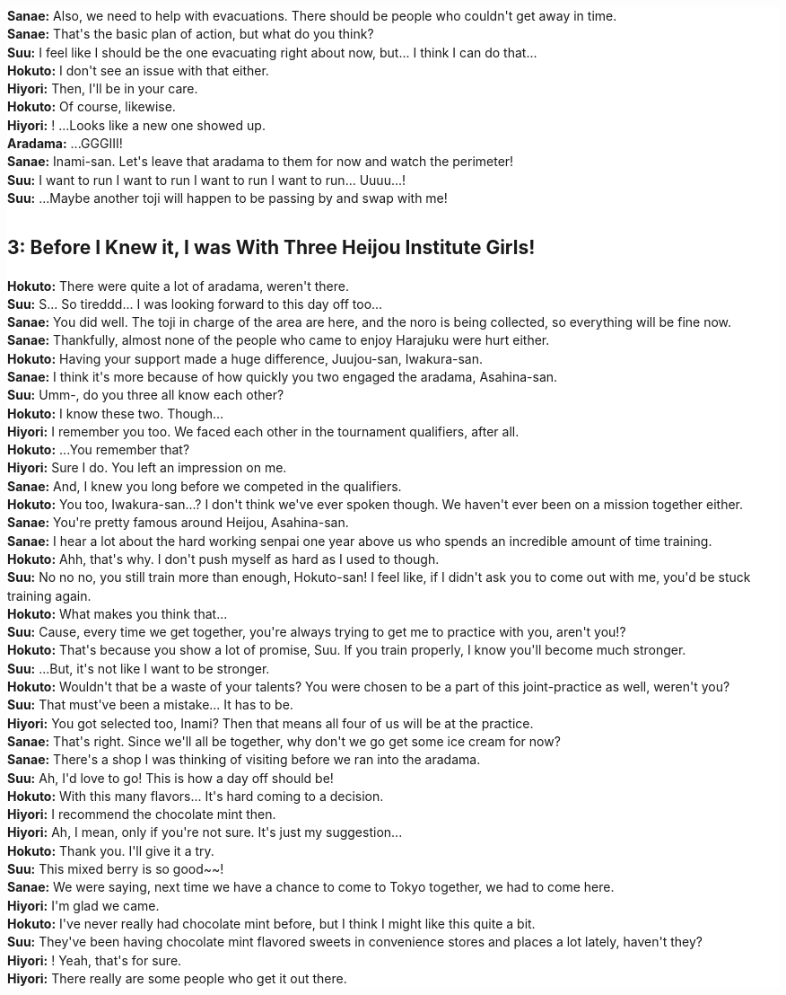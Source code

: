 **Sanae:** Also, we need to help with evacuations. There should be people who couldn't get away in time.  
**Sanae:** That's the basic plan of action, but what do you think?  
**Suu:** I feel like I should be the one evacuating right about now, but... I think I can do that...  
**Hokuto:** I don't see an issue with that either.  
**Hiyori:** Then, I'll be in your care.  
**Hokuto:** Of course, likewise.  
**Hiyori:** \! ...Looks like a new one showed up.  
**Aradama:** ...GGGIII\!  
**Sanae:** Inami-san. Let's leave that aradama to them for now and watch the perimeter\!  
**Suu:** I want to run I want to run I want to run I want to run... Uuuu...\!  
**Suu:** ...Maybe another toji will happen to be passing by and swap with me\!  

## 3: Before I Knew it, I was With Three Heijou Institute Girls\!
**Hokuto:** There were quite a lot of aradama, weren't there.  
**Suu:** S... So tireddd... I was looking forward to this day off too...  
**Sanae:** You did well. The toji in charge of the area are here, and the noro is being collected, so everything will be fine now.  
**Sanae:** Thankfully, almost none of the people who came to enjoy Harajuku were hurt either.  
**Hokuto:** Having your support made a huge difference, Juujou-san, Iwakura-san.  
**Sanae:** I think it's more because of how quickly you two engaged the aradama, Asahina-san.  
**Suu:** Umm-, do you three all know each other?  
**Hokuto:** I know these two. Though...  
**Hiyori:** I remember you too. We faced each other in the tournament qualifiers, after all.  
**Hokuto:** ...You remember that?  
**Hiyori:** Sure I do. You left an impression on me.  
**Sanae:** And, I knew you long before we competed in the qualifiers.  
**Hokuto:** You too, Iwakura-san...? I don't think we've ever spoken though. We haven't ever been on a mission together either.  
**Sanae:** You're pretty famous around Heijou, Asahina-san.  
**Sanae:** I hear a lot about the hard working senpai one year above us who spends an incredible amount of time training.  
**Hokuto:** Ahh, that's why. I don't push myself as hard as I used to though.  
**Suu:** No no no, you still train more than enough, Hokuto-san\! I feel like, if I didn't ask you to come out with me, you'd be stuck training again.  
**Hokuto:** What makes you think that...  
**Suu:** Cause, every time we get together, you're always trying to get me to practice with you, aren't you\!?  
**Hokuto:** That's because you show a lot of promise, Suu. If you train properly, I know you'll become much stronger.  
**Suu:** ...But, it's not like I want to be stronger.  
**Hokuto:** Wouldn't that be a waste of your talents? You were chosen to be a part of this joint-practice as well, weren't you?  
**Suu:** That must've been a mistake... It has to be.  
**Hiyori:** You got selected too, Inami? Then that means all four of us will be at the practice.  
**Sanae:** That's right. Since we'll all be together, why don't we go get some ice cream for now?  
**Sanae:** There's a shop I was thinking of visiting before we ran into the aradama.  
**Suu:** Ah, I'd love to go\! This is how a day off should be\!  
**Hokuto:** With this many flavors... It's hard coming to a decision.  
**Hiyori:** I recommend the chocolate mint then.  
**Hiyori:** Ah, I mean, only if you're not sure. It's just my suggestion...  
**Hokuto:** Thank you. I'll give it a try.  
**Suu:** This mixed berry is so good\~\~\!  
**Sanae:** We were saying, next time we have a chance to come to Tokyo together, we had to come here.  
**Hiyori:** I'm glad we came.  
**Hokuto:** I've never really had chocolate mint before, but I think I might like this quite a bit.  
**Suu:** They've been having chocolate mint flavored sweets in convenience stores and places a lot lately, haven't they?  
**Hiyori:** \! Yeah, that's for sure.  
**Hiyori:** There really are some people who get it out there.  